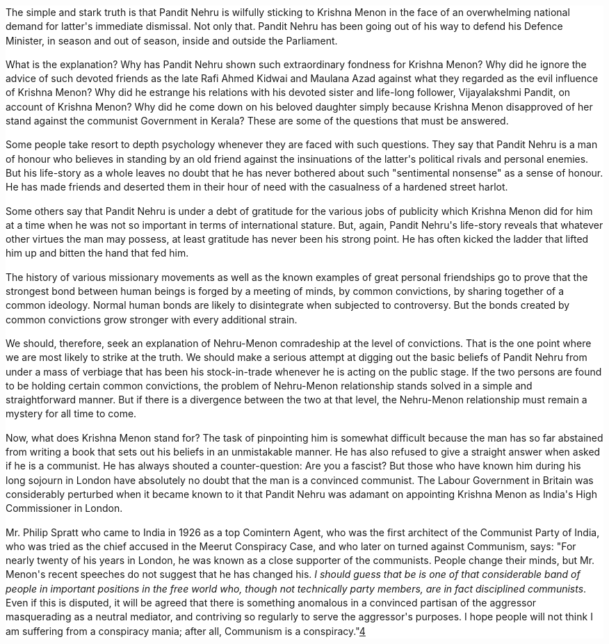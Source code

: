 The simple and stark truth is that Pandit Nehru is wilfully sticking to Krishna Menon in the face of an overwhelming national demand for latter's immediate dismissal. Not only that. Pandit Nehru has been going out of his way to defend his Defence Minister, in season and out of season, inside and outside the Parliament.

What is the explanation? Why has Pandit Nehru shown such extraordinary fondness for Krishna Menon? Why did he ignore the advice of such devoted friends as the late Rafi Ahmed Kidwai and Maulana Azad against what they regarded as the evil influence of Krishna Menon? Why did he estrange his relations with his devoted sister and life-long follower, Vijayalakshmi Pandit, on account of Krishna Menon? Why did he come down on his beloved daughter simply because Krishna Menon disapproved of her stand against the communist Government in Kerala? These are some of the questions that must be answered.

Some people take resort to depth psychology whenever they are faced with such questions. They say that Pandit Nehru is a man of honour who believes in standing by an old friend against the insinuations of the latter's political rivals and personal enemies. But his life-story as a whole leaves no doubt that he has never bothered about such "sentimental nonsense" as a sense of honour. He has made friends and deserted them in their hour of need with the casualness of a hardened street harlot.

Some others say that Pandit Nehru is under a debt of gratitude for the various jobs of publicity which Krishna Menon did for him at a time when he was not so important in terms of international stature. But, again, Pandit Nehru's life-story reveals that whatever other virtues the man may possess, at least gratitude has never been his strong point. He has often kicked the ladder that lifted him up and bitten the hand that fed him.

The history of various missionary movements as well as the known examples of great personal friendships go to prove that the strongest bond between human beings is forged by a meeting of minds, by common convictions, by sharing together of a common ideology. Normal human bonds are likely to disintegrate when subjected to controversy. But the bonds created by common convictions grow stronger with every additional strain.

We should, therefore, seek an explanation of Nehru-Menon comradeship at the level of convictions. That is the one point where we are most likely to strike at the truth. We should make a serious attempt at digging out the basic beliefs of Pandit Nehru from under a mass of verbiage that has been his stock-in-trade whenever he is acting on the public stage. If the two persons are found to be holding certain common convictions, the problem of Nehru-Menon relationship stands solved in a simple and straightforward manner. But if there is a divergence between the two at that level, the Nehru-Menon relationship must remain a mystery for all time to come.

Now, what does Krishna Menon stand for? The task of pinpointing him is somewhat difficult because the man has so far abstained from writing a book that sets out his beliefs in an unmistakable manner. He has also refused to give a straight answer when asked if he is a communist. He has always shouted a counter-question: Are you a fascist? But those who have known him during his long sojourn in London have absolutely no doubt that the man is a convinced communist. The Labour Government in Britain was considerably perturbed when it became known to it that Pandit Nehru was adamant on appointing Krishna Menon as India's High Commissioner in London.

Mr. Philip Spratt who came to India in 1926 as a top Comintern Agent, who was the first architect of the Communist Party of India, who was tried as the chief accused in the Meerut Conspiracy Case, and who later on turned against Communism, says: "For nearly twenty of his years in London, he was known as a close supporter of the communists. People change their minds, but Mr. Menon's recent speeches do not suggest that he has changed his. *I should guess that be is one of that considerable band of people in important positions in the free world who, though not technically party members, are in fact disciplined communists*. Even if this is disputed, it will be agreed that there is something anomalous in a convinced partisan of the aggressor masquerading as a neutral mediator, and contriving so regularly to serve the aggressor's purposes. I hope people will not think I am suffering from a conspiracy mania; after all, Communism is a conspiracy."[4](#4)
